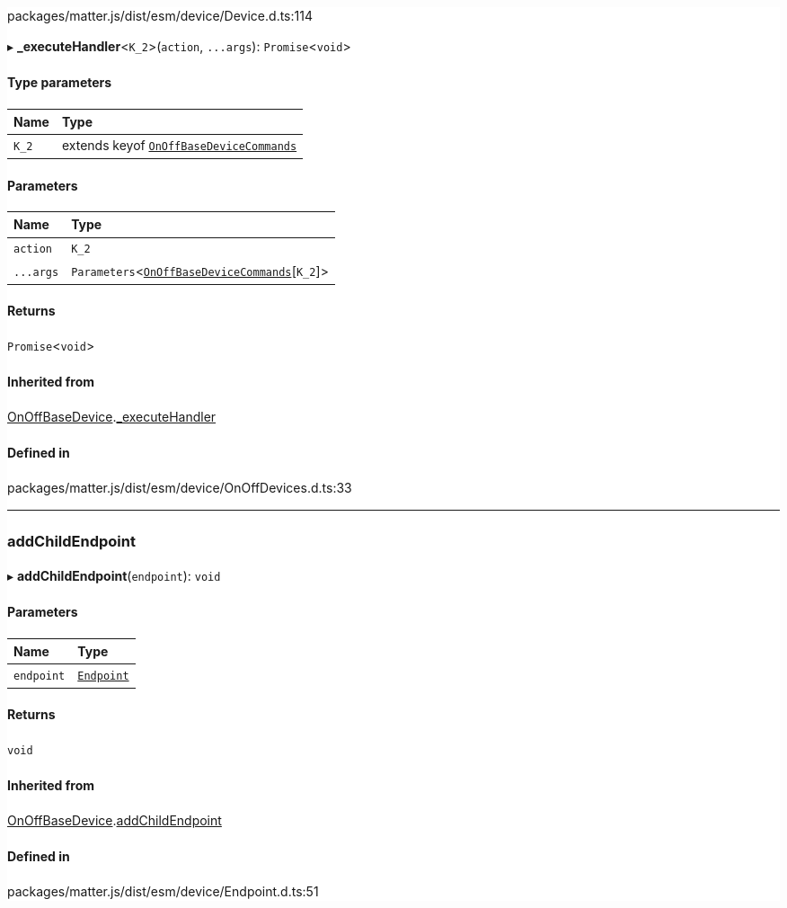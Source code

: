 packages/matter.js/dist/esm/device/Device.d.ts:114

▸ **_executeHandler**\<`K_2`\>(`action`, `...args`): `Promise`\<`void`\>

#### Type parameters

| Name | Type |
| :------ | :------ |
| `K_2` | extends keyof [`OnOffBaseDeviceCommands`](../modules/exports_device._internal_.md#onoffbasedevicecommands) |

#### Parameters

| Name | Type |
| :------ | :------ |
| `action` | `K_2` |
| `...args` | `Parameters`\<[`OnOffBaseDeviceCommands`](../modules/exports_device._internal_.md#onoffbasedevicecommands)[`K_2`]\> |

#### Returns

`Promise`\<`void`\>

#### Inherited from

[OnOffBaseDevice](exports_device.OnOffBaseDevice.md).[_executeHandler](exports_device.OnOffBaseDevice.md#_executehandler)

#### Defined in

packages/matter.js/dist/esm/device/OnOffDevices.d.ts:33

___

### addChildEndpoint

▸ **addChildEndpoint**(`endpoint`): `void`

#### Parameters

| Name | Type |
| :------ | :------ |
| `endpoint` | [`Endpoint`](exports_device.Endpoint.md) |

#### Returns

`void`

#### Inherited from

[OnOffBaseDevice](exports_device.OnOffBaseDevice.md).[addChildEndpoint](exports_device.OnOffBaseDevice.md#addchildendpoint)

#### Defined in

packages/matter.js/dist/esm/device/Endpoint.d.ts:51
